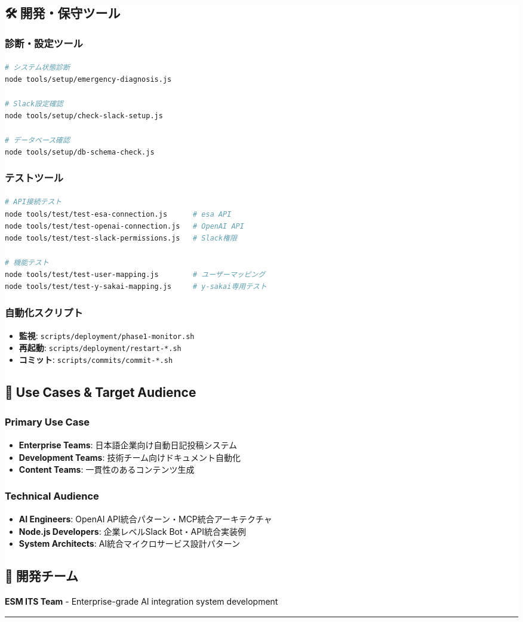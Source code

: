 ## 🛠️ 開発・保守ツール

### **診断・設定ツール**
```bash
# システム状態診断
node tools/setup/emergency-diagnosis.js

# Slack設定確認
node tools/setup/check-slack-setup.js

# データベース確認
node tools/setup/db-schema-check.js
```

### **テストツール**
```bash
# API接続テスト
node tools/test/test-esa-connection.js      # esa API
node tools/test/test-openai-connection.js   # OpenAI API
node tools/test/test-slack-permissions.js   # Slack権限

# 機能テスト
node tools/test/test-user-mapping.js        # ユーザーマッピング
node tools/test/test-y-sakai-mapping.js     # y-sakai専用テスト
```

### **自動化スクリプト**
- **監視**: `scripts/deployment/phase1-monitor.sh`
- **再起動**: `scripts/deployment/restart-*.sh`
- **コミット**: `scripts/commits/commit-*.sh`

## 🎯 **Use Cases & Target Audience**

### **Primary Use Case**
- **Enterprise Teams**: 日本語企業向け自動日記投稿システム
- **Development Teams**: 技術チーム向けドキュメント自動化
- **Content Teams**: 一貫性のあるコンテンツ生成

### **Technical Audience**
- **AI Engineers**: OpenAI API統合パターン・MCP統合アーキテクチャ
- **Node.js Developers**: 企業レベルSlack Bot・API統合実装例
- **System Architects**: AI統合マイクロサービス設計パターン

## 🤝 開発チーム

**ESM ITS Team** - Enterprise-grade AI integration system development

---
